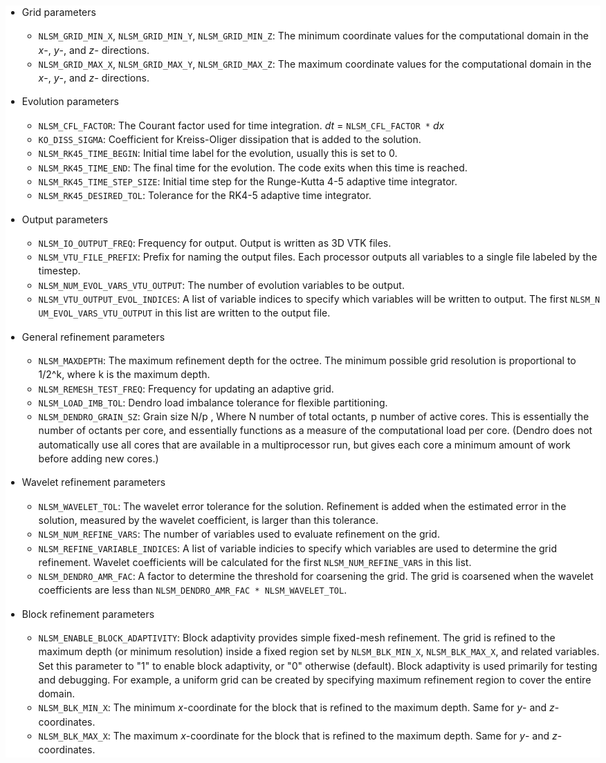* Grid parameters
    * `NLSM_GRID_MIN_X`, `NLSM_GRID_MIN_Y`, `NLSM_GRID_MIN_Z`: The minimum coordinate values for the computational domain in the *x*-, *y*-, and *z-* directions.
    * `NLSM_GRID_MAX_X`, `NLSM_GRID_MAX_Y`, `NLSM_GRID_MAX_Z`: The maximum coordinate values for the computational domain in the *x*-, *y*-, and *z-* directions.

* Evolution parameters    
    * `NLSM_CFL_FACTOR`: The Courant factor used for time integration.  *dt* = `NLSM_CFL_FACTOR *` *dx*
    * `KO_DISS_SIGMA`: Coefficient for Kreiss-Oliger dissipation that is added to the solution.
    * `NLSM_RK45_TIME_BEGIN`: Initial time label for the evolution, usually this is set to 0.
    * `NLSM_RK45_TIME_END`: The final time for the evolution. The code exits when this time is reached.
    * `NLSM_RK45_TIME_STEP_SIZE`: Initial time step for the Runge-Kutta 4-5 adaptive time integrator.
    * `NLSM_RK45_DESIRED_TOL`: Tolerance for the RK4-5 adaptive time integrator.

* Output parameters
    * `NLSM_IO_OUTPUT_FREQ`: Frequency for output.  Output is written as 3D VTK files.
    * `NLSM_VTU_FILE_PREFIX`: Prefix for naming the output files.  Each processor outputs all variables to a single file labeled by the timestep.
    * `NLSM_NUM_EVOL_VARS_VTU_OUTPUT`: The number of evolution variables to be output.
    * `NLSM_VTU_OUTPUT_EVOL_INDICES`: A list of variable indices to specify which variables will be written to output. The first `NLSM_NUM_EVOL_VARS_VTU_OUTPUT` in this list are written to the output file.

* General refinement parameters
    * `NLSM_MAXDEPTH`: The maximum refinement depth for the octree. The minimum possible grid resolution is proportional to 1/2^k, where k is the maximum depth.
    * `NLSM_REMESH_TEST_FREQ`: Frequency for updating an adaptive grid.
    * `NLSM_LOAD_IMB_TOL`: Dendro load imbalance tolerance for flexible partitioning.
    * `NLSM_DENDRO_GRAIN_SZ`: Grain size N/p , Where N number of total octants, p number of active cores.  This is essentially the number of octants per core, and essentially functions as a measure of the computational load per core. (Dendro does not automatically use all cores that are available in a multiprocessor run, but gives each core a minimum amount of work before adding new cores.)

* Wavelet refinement parameters
    * `NLSM_WAVELET_TOL`: The wavelet error tolerance for the solution.  Refinement is added when the estimated error in the solution, measured by the wavelet coefficient, is larger than this tolerance.
    * `NLSM_NUM_REFINE_VARS`: The number of variables used to evaluate refinement on the grid.
    * `NLSM_REFINE_VARIABLE_INDICES`: A list of variable indicies to specify which variables are used to determine the grid refinement.  Wavelet coefficients will be calculated for the first `NLSM_NUM_REFINE_VARS` in this list.
    * `NLSM_DENDRO_AMR_FAC`: A factor to determine the threshold for coarsening the grid. The grid is coarsened when the wavelet coefficients are less than `NLSM_DENDRO_AMR_FAC * NLSM_WAVELET_TOL`.

* Block refinement parameters
    * `NLSM_ENABLE_BLOCK_ADAPTIVITY`: Block adaptivity provides simple fixed-mesh refinement.  The grid is refined to the maximum depth (or minimum resolution) inside a fixed region set by `NLSM_BLK_MIN_X`, `NLSM_BLK_MAX_X`, and related variables.  Set this parameter to "1" to enable block adaptivity, or "0" otherwise (default). Block adaptivity is used primarily for testing and debugging.  For example, a uniform grid can be created by specifying maximum refinement region to cover the entire domain.
    * `NLSM_BLK_MIN_X`: The minimum *x*-coordinate for the block that is refined to the maximum depth. Same for *y*- and *z*-coordinates.
    * `NLSM_BLK_MAX_X`: The maximum *x*-coordinate for the block that is refined to the maximum depth. Same for *y*- and *z*-coordinates.
